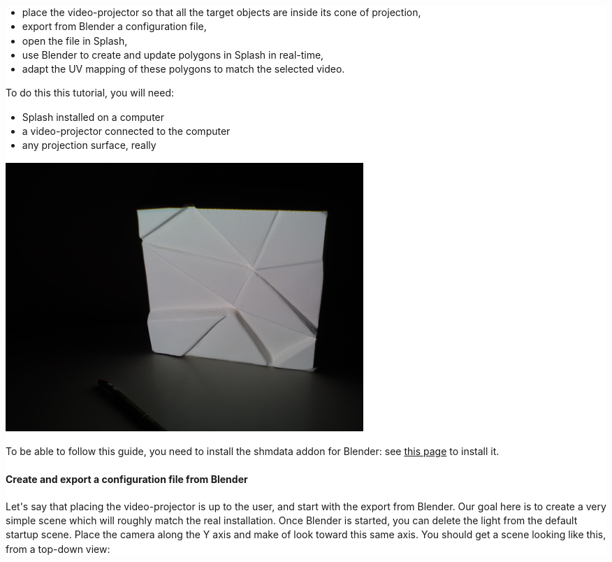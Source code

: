 - place the video-projector so that all the target objects are inside its cone of projection,
- export from Blender a configuration file,
- open the file in Splash,
- use Blender to create and update polygons in Splash in real-time,
- adapt the UV mapping of these polygons to match the selected video.

To do this this tutorial, you will need:
- Splash installed on a computer
- a video-projector connected to the computer
- any projection surface, really

![The target](./images/tutorial_shapes/target.jpg)

To be able to follow this guide, you need to install the shmdata addon for Blender: see [this page](../User_Interface/#blender-addons) to install it.

#### Create and export a configuration file from Blender
Let's say that placing the video-projector is up to the user, and start with the export from Blender. Our goal here is to create a very simple scene which will roughly match the real installation. Once Blender is started, you can delete the light from the default startup scene. Place the camera along the Y axis and make of look toward this same axis. You should get a scene looking like this, from a top-down view:
